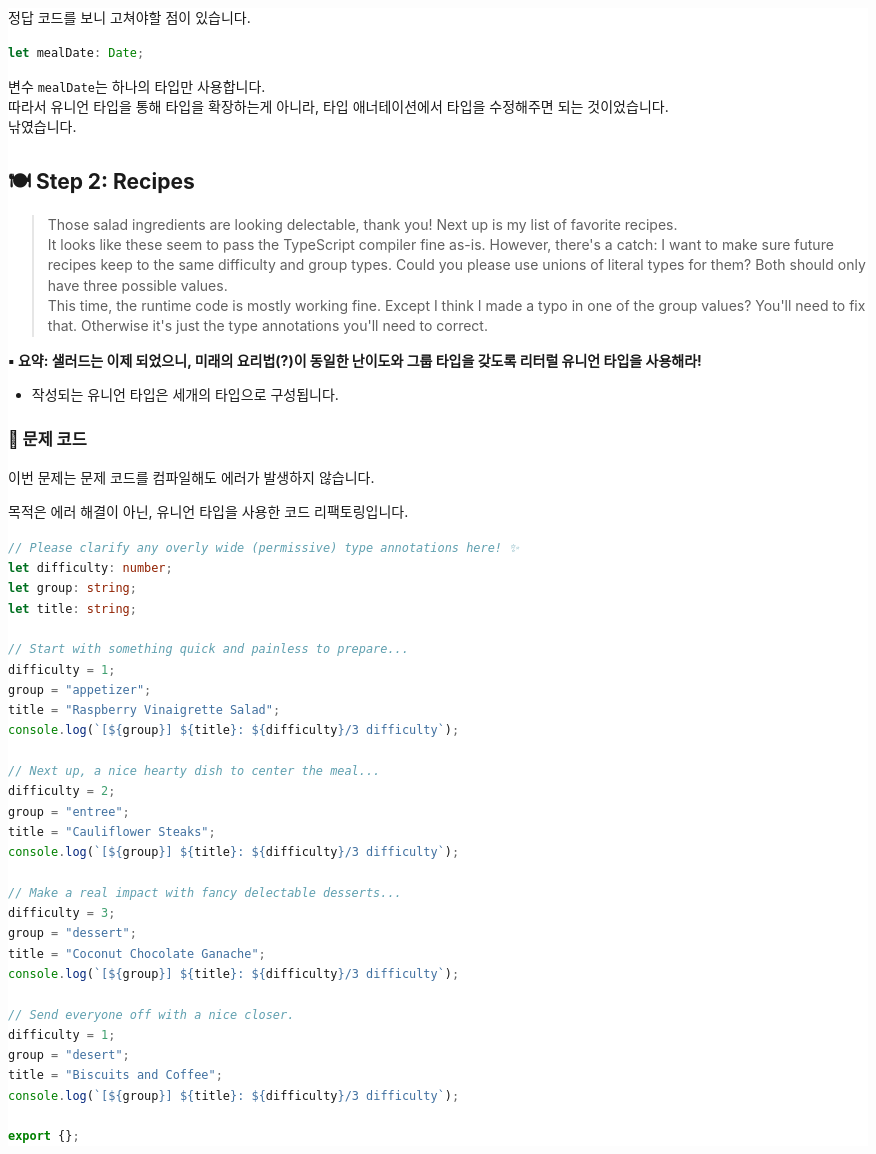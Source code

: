 정답 코드를 보니 고쳐야할 점이 있습니다.

```ts
let mealDate: Date;
```

변수 `mealDate`는 하나의 타입만 사용합니다.<br/>
따라서 유니언 타입을 통해 타입을 확장하는게 아니라, 타입 애너테이션에서 타입을 수정해주면 되는 것이었습니다.<br/>
낚였습니다.

## 🍽 Step 2: Recipes

> Those salad ingredients are looking delectable, thank you! Next up is my list of favorite recipes.<br />
> It looks like these seem to pass the TypeScript compiler fine as-is. However, there's a catch: I want to make sure future recipes keep to the same difficulty and group types. Could you please use unions of literal types for them? Both should only have three possible values.<br/>
> This time, the runtime code is mostly working fine. Except I think I made a typo in one of the group values? You'll need to fix that. Otherwise it's just the type annotations you'll need to correct.

**▪ 요약: 샐러드는 이제 되었으니, 미래의 요리법(?)이 동일한 난이도와 그룹 타입을 갖도록 리터럴 유니언 타입을 사용해라!**

- 작성되는 유니언 타입은 세개의 타입으로 구성됩니다.

### 📄 문제 코드

이번 문제는 문제 코드를 컴파일해도 에러가 발생하지 않습니다.

목적은 에러 해결이 아닌, 유니언 타입을 사용한 코드 리팩토링입니다.

```ts
// Please clarify any overly wide (permissive) type annotations here! ✨
let difficulty: number;
let group: string;
let title: string;

// Start with something quick and painless to prepare...
difficulty = 1;
group = "appetizer";
title = "Raspberry Vinaigrette Salad";
console.log(`[${group}] ${title}: ${difficulty}/3 difficulty`);

// Next up, a nice hearty dish to center the meal...
difficulty = 2;
group = "entree";
title = "Cauliflower Steaks";
console.log(`[${group}] ${title}: ${difficulty}/3 difficulty`);

// Make a real impact with fancy delectable desserts...
difficulty = 3;
group = "dessert";
title = "Coconut Chocolate Ganache";
console.log(`[${group}] ${title}: ${difficulty}/3 difficulty`);

// Send everyone off with a nice closer.
difficulty = 1;
group = "desert";
title = "Biscuits and Coffee";
console.log(`[${group}] ${title}: ${difficulty}/3 difficulty`);

export {};
```
